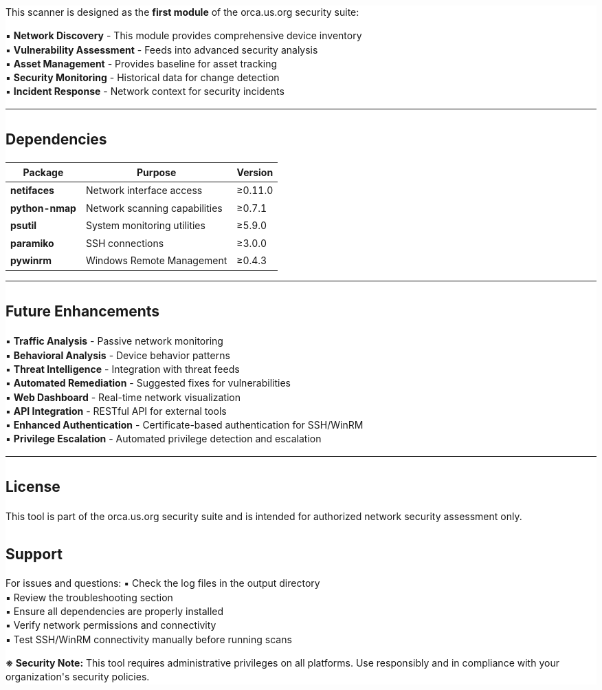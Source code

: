 This scanner is designed as the **first module** of the orca.us.org security suite:

▪ **Network Discovery** - This module provides comprehensive device inventory  
▪ **Vulnerability Assessment** - Feeds into advanced security analysis  
▪ **Asset Management** - Provides baseline for asset tracking  
▪ **Security Monitoring** - Historical data for change detection  
▪ **Incident Response** - Network context for security incidents  

---

## Dependencies

| Package | Purpose | Version |
|---------|---------|---------|
| **netifaces** | Network interface access | ≥0.11.0 |
| **python-nmap** | Network scanning capabilities | ≥0.7.1 |
| **psutil** | System monitoring utilities | ≥5.9.0 |
| **paramiko** | SSH connections | ≥3.0.0 |
| **pywinrm** | Windows Remote Management | ≥0.4.3 |

---

## Future Enhancements

▪ **Traffic Analysis** - Passive network monitoring  
▪ **Behavioral Analysis** - Device behavior patterns  
▪ **Threat Intelligence** - Integration with threat feeds  
▪ **Automated Remediation** - Suggested fixes for vulnerabilities  
▪ **Web Dashboard** - Real-time network visualization  
▪ **API Integration** - RESTful API for external tools  
▪ **Enhanced Authentication** - Certificate-based authentication for SSH/WinRM  
▪ **Privilege Escalation** - Automated privilege detection and escalation  

---

## License

This tool is part of the orca.us.org security suite and is intended for authorized network security assessment only.

## Support

For issues and questions:
▪ Check the log files in the output directory  
▪ Review the troubleshooting section  
▪ Ensure all dependencies are properly installed  
▪ Verify network permissions and connectivity  
▪ Test SSH/WinRM connectivity manually before running scans  

**※ Security Note:** This tool requires administrative privileges on all platforms. Use responsibly and in compliance with your organization's security policies. 